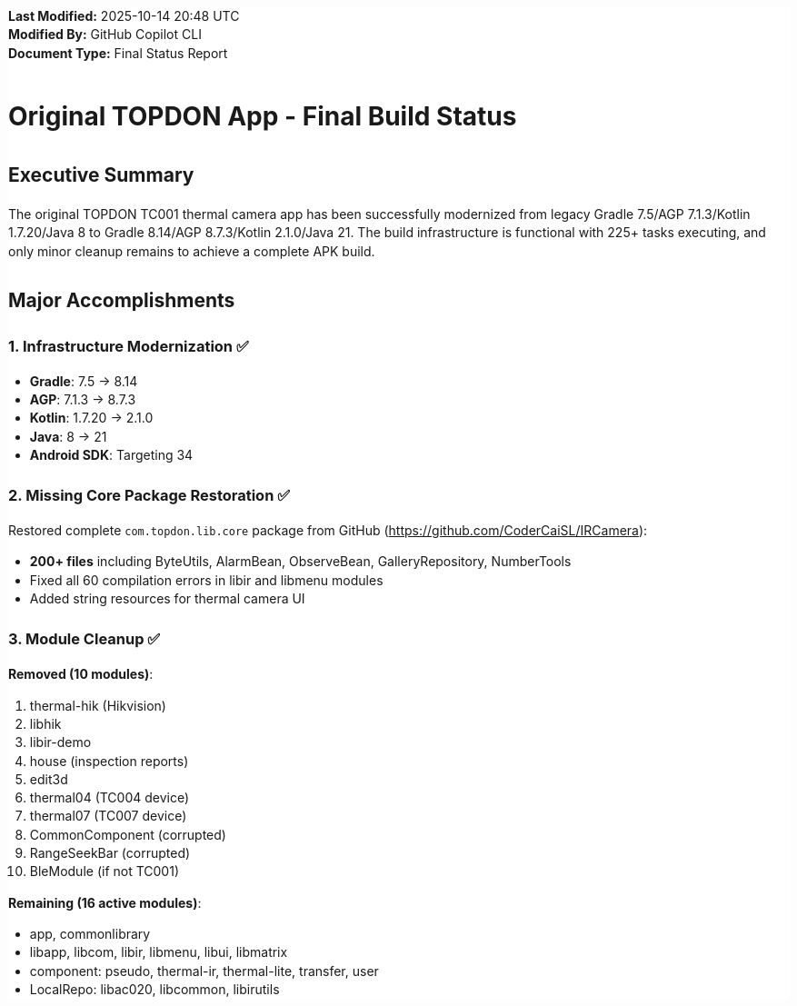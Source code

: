 **Last Modified:** 2025-10-14 20:48 UTC  
**Modified By:** GitHub Copilot CLI  
**Document Type:** Final Status Report

# Original TOPDON App - Final Build Status

## Executive Summary

The original TOPDON TC001 thermal camera app has been successfully modernized from legacy Gradle 7.5/AGP 7.1.3/Kotlin
1.7.20/Java 8 to Gradle 8.14/AGP 8.7.3/Kotlin 2.1.0/Java 21. The build infrastructure is functional with 225+ tasks
executing, and only minor cleanup remains to achieve a complete APK build.

## Major Accomplishments

### 1. Infrastructure Modernization ✅

- **Gradle**: 7.5 → 8.14
- **AGP**: 7.1.3 → 8.7.3
- **Kotlin**: 1.7.20 → 2.1.0
- **Java**: 8 → 21
- **Android SDK**: Targeting 34

### 2. Missing Core Package Restoration ✅

Restored complete `com.topdon.lib.core` package from GitHub (https://github.com/CoderCaiSL/IRCamera):

- **200+ files** including ByteUtils, AlarmBean, ObserveBean, GalleryRepository, NumberTools
- Fixed all 60 compilation errors in libir and libmenu modules
- Added string resources for thermal camera UI

### 3. Module Cleanup ✅

**Removed (10 modules)**:

1. thermal-hik (Hikvision)
2. libhik
3. libir-demo
4. house (inspection reports)
5. edit3d
6. thermal04 (TC004 device)
7. thermal07 (TC007 device)
8. CommonComponent (corrupted)
9. RangeSeekBar (corrupted)
10. BleModule (if not TC001)

**Remaining (16 active modules)**:

- app, commonlibrary
- libapp, libcom, libir, libmenu, libui, libmatrix
- component: pseudo, thermal-ir, thermal-lite, transfer, user
- LocalRepo: libac020, libcommon, libirutils
